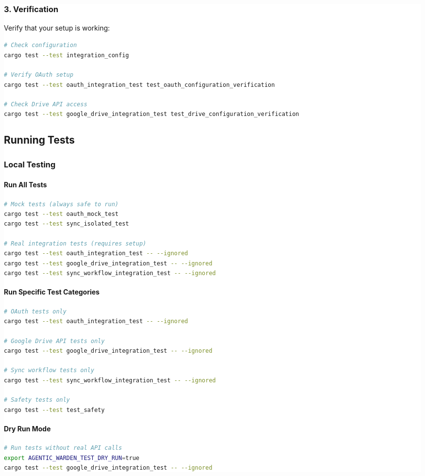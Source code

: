 ### 3. Verification

Verify that your setup is working:

```bash
# Check configuration
cargo test --test integration_config

# Verify OAuth setup
cargo test --test oauth_integration_test test_oauth_configuration_verification

# Check Drive API access
cargo test --test google_drive_integration_test test_drive_configuration_verification
```

## Running Tests

### Local Testing

#### Run All Tests
```bash
# Mock tests (always safe to run)
cargo test --test oauth_mock_test
cargo test --test sync_isolated_test

# Real integration tests (requires setup)
cargo test --test oauth_integration_test -- --ignored
cargo test --test google_drive_integration_test -- --ignored
cargo test --test sync_workflow_integration_test -- --ignored
```

#### Run Specific Test Categories
```bash
# OAuth tests only
cargo test --test oauth_integration_test -- --ignored

# Google Drive API tests only
cargo test --test google_drive_integration_test -- --ignored

# Sync workflow tests only
cargo test --test sync_workflow_integration_test -- --ignored

# Safety tests only
cargo test --test test_safety
```

#### Dry Run Mode
```bash
# Run tests without real API calls
export AGENTIC_WARDEN_TEST_DRY_RUN=true
cargo test --test google_drive_integration_test -- --ignored
```
